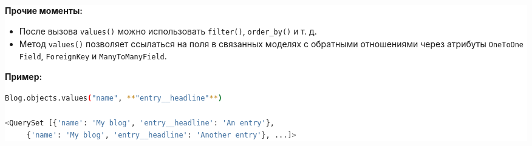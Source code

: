 **Прочие моменты:**

- После вызова `values()` можно использовать `filter()`, `order_by()` и т. д.
- Метод `values()` позволяет ссылаться на поля в связанных моделях с обратными отношениями через атрибуты `OneToOneField`, `ForeignKey` и `ManyToManyField`.

**Пример:**

```bash
Blog.objects.values("name", **"entry__headline"**)

<QuerySet [{'name': 'My blog', 'entry__headline': 'An entry'},
     {'name': 'My blog', 'entry__headline': 'Another entry'}, ...]>
```